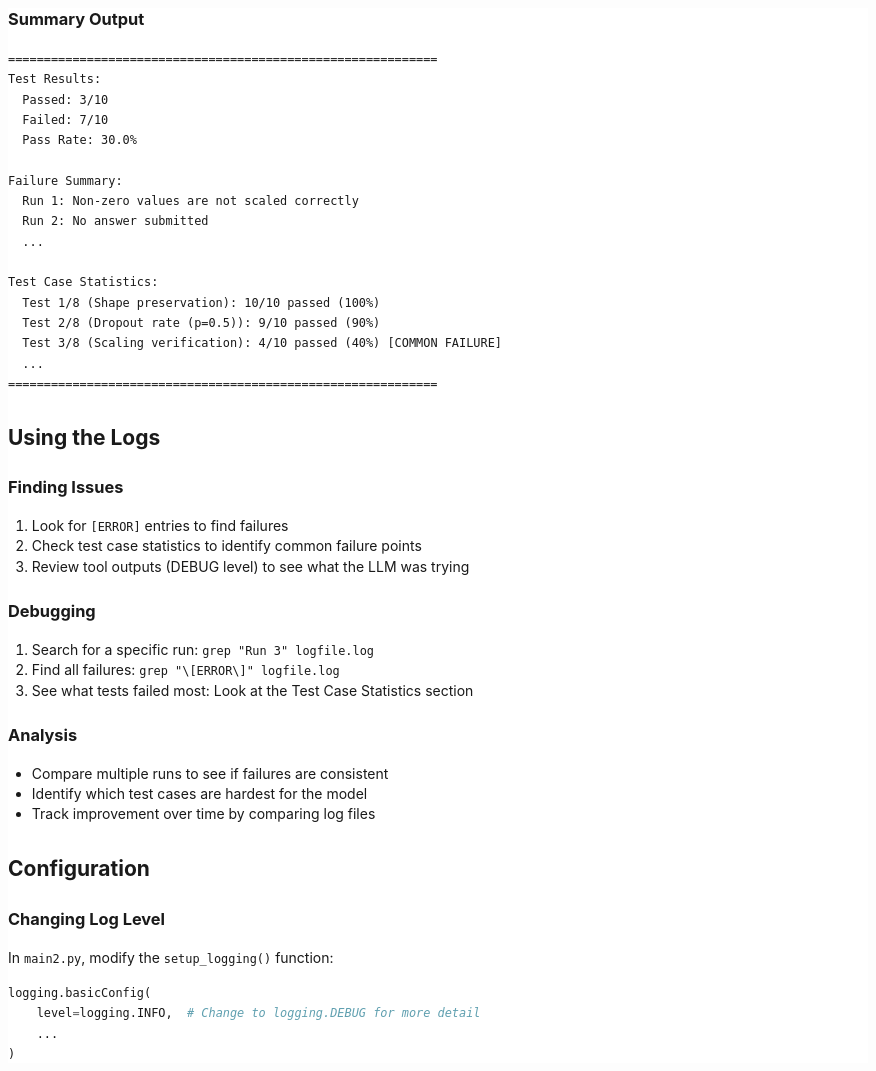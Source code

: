 ### Summary Output
```
============================================================
Test Results:
  Passed: 3/10
  Failed: 7/10
  Pass Rate: 30.0%

Failure Summary:
  Run 1: Non-zero values are not scaled correctly
  Run 2: No answer submitted
  ...

Test Case Statistics:
  Test 1/8 (Shape preservation): 10/10 passed (100%)
  Test 2/8 (Dropout rate (p=0.5)): 9/10 passed (90%)
  Test 3/8 (Scaling verification): 4/10 passed (40%) [COMMON FAILURE]
  ...
============================================================
```

## Using the Logs

### Finding Issues
1. Look for `[ERROR]` entries to find failures
2. Check test case statistics to identify common failure points
3. Review tool outputs (DEBUG level) to see what the LLM was trying

### Debugging
1. Search for a specific run: `grep "Run 3" logfile.log`
2. Find all failures: `grep "\[ERROR\]" logfile.log`
3. See what tests failed most: Look at the Test Case Statistics section

### Analysis
- Compare multiple runs to see if failures are consistent
- Identify which test cases are hardest for the model
- Track improvement over time by comparing log files

## Configuration

### Changing Log Level
In `main2.py`, modify the `setup_logging()` function:

```python
logging.basicConfig(
    level=logging.INFO,  # Change to logging.DEBUG for more detail
    ...
)
```

